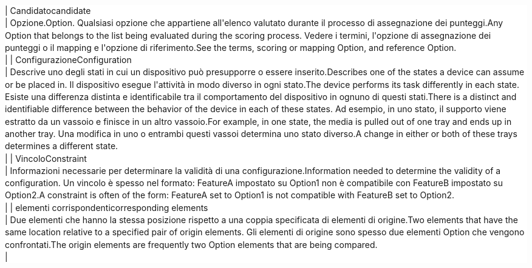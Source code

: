 | <span data-ttu-id="0bcbb-114"><span id="candidate"></span><span id="CANDIDATE"></span>Candidato</span><span class="sxs-lookup"><span data-stu-id="0bcbb-114"><span id="candidate"></span><span id="CANDIDATE"></span>candidate</span></span><br/>                                                                                         | <span data-ttu-id="0bcbb-115">Opzione.</span><span class="sxs-lookup"><span data-stu-id="0bcbb-115">Option.</span></span> <span data-ttu-id="0bcbb-116">Qualsiasi opzione che appartiene all'elenco valutato durante il processo di assegnazione dei punteggi.</span><span class="sxs-lookup"><span data-stu-id="0bcbb-116">Any Option that belongs to the list being evaluated during the scoring process.</span></span> <span data-ttu-id="0bcbb-117">Vedere i termini, l'opzione di assegnazione dei punteggi o il mapping e l'opzione di riferimento.</span><span class="sxs-lookup"><span data-stu-id="0bcbb-117">See the terms, scoring or mapping Option, and reference Option.</span></span><br/>                                                                                                                                                                                                                                                                                                                                                                                |
| <span data-ttu-id="0bcbb-118"><span id="Configuration"></span><span id="configuration"></span><span id="CONFIGURATION"></span>Configurazione</span><span class="sxs-lookup"><span data-stu-id="0bcbb-118"><span id="Configuration"></span><span id="configuration"></span><span id="CONFIGURATION"></span>Configuration</span></span><br/>                                             | <span data-ttu-id="0bcbb-119">Descrive uno degli stati in cui un dispositivo può presupporre o essere inserito.</span><span class="sxs-lookup"><span data-stu-id="0bcbb-119">Describes one of the states a device can assume or be placed in.</span></span> <span data-ttu-id="0bcbb-120">Il dispositivo esegue l'attività in modo diverso in ogni stato.</span><span class="sxs-lookup"><span data-stu-id="0bcbb-120">The device performs its task differently in each state.</span></span> <span data-ttu-id="0bcbb-121">Esiste una differenza distinta e identificabile tra il comportamento del dispositivo in ognuno di questi stati.</span><span class="sxs-lookup"><span data-stu-id="0bcbb-121">There is a distinct and identifiable difference between the behavior of the device in each of these states.</span></span> <span data-ttu-id="0bcbb-122">Ad esempio, in uno stato, il supporto viene estratto da un vassoio e finisce in un altro vassoio.</span><span class="sxs-lookup"><span data-stu-id="0bcbb-122">For example, in one state, the media is pulled out of one tray and ends up in another tray.</span></span> <span data-ttu-id="0bcbb-123">Una modifica in uno o entrambi questi vassoi determina uno stato diverso.</span><span class="sxs-lookup"><span data-stu-id="0bcbb-123">A change in either or both of these trays determines a different state.</span></span><br/>                                                                                                                               |
| <span data-ttu-id="0bcbb-124"><span id="Constraint"></span><span id="constraint"></span><span id="CONSTRAINT"></span>Vincolo</span><span class="sxs-lookup"><span data-stu-id="0bcbb-124"><span id="Constraint"></span><span id="constraint"></span><span id="CONSTRAINT"></span>Constraint</span></span><br/>                                                         | <span data-ttu-id="0bcbb-125">Informazioni necessarie per determinare la validità di una configurazione.</span><span class="sxs-lookup"><span data-stu-id="0bcbb-125">Information needed to determine the validity of a configuration.</span></span> <span data-ttu-id="0bcbb-126">Un vincolo è spesso nel formato: FeatureA impostato su Option1 non è compatibile con FeatureB impostato su Option2.</span><span class="sxs-lookup"><span data-stu-id="0bcbb-126">A constraint is often of the form: FeatureA set to Option1 is not compatible with FeatureB set to Option2.</span></span><br/>                                                                                                                                                                                                                                                                                                                                                            |
| <span data-ttu-id="0bcbb-127"><span id="corresponding_elements"></span><span id="CORRESPONDING_ELEMENTS"></span>elementi corrispondenti</span><span class="sxs-lookup"><span data-stu-id="0bcbb-127"><span id="corresponding_elements"></span><span id="CORRESPONDING_ELEMENTS"></span>corresponding elements</span></span><br/>                                                  | <span data-ttu-id="0bcbb-128">Due elementi che hanno la stessa posizione rispetto a una coppia specificata di elementi di origine.</span><span class="sxs-lookup"><span data-stu-id="0bcbb-128">Two elements that have the same location relative to a specified pair of origin elements.</span></span> <span data-ttu-id="0bcbb-129">Gli elementi di origine sono spesso due elementi Option che vengono confrontati.</span><span class="sxs-lookup"><span data-stu-id="0bcbb-129">The origin elements are frequently two Option elements that are being compared.</span></span><br/>                                                                                                                                                                                                                                                                                                                                                              |